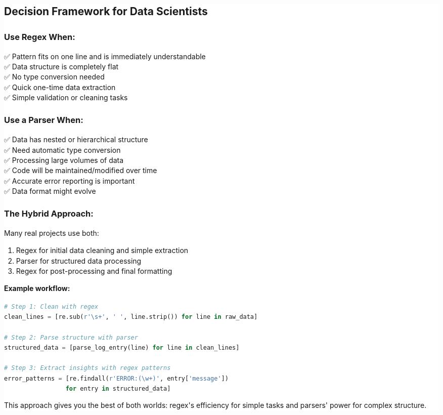 
## Decision Framework for Data Scientists

### Use Regex When:
✅ Pattern fits on one line and is immediately understandable  
✅ Data structure is completely flat  
✅ No type conversion needed  
✅ Quick one-time data extraction  
✅ Simple validation or cleaning tasks  

### Use a Parser When:
✅ Data has nested or hierarchical structure  
✅ Need automatic type conversion  
✅ Processing large volumes of data  
✅ Code will be maintained/modified over time  
✅ Accurate error reporting is important  
✅ Data format might evolve  

### The Hybrid Approach:
Many real projects use both:
1. Regex for initial data cleaning and simple extraction
2. Parser for structured data processing
3. Regex for post-processing and final formatting

**Example workflow:**
```python
# Step 1: Clean with regex
clean_lines = [re.sub(r'\s+', ' ', line.strip()) for line in raw_data]

# Step 2: Parse structure with parser  
structured_data = [parse_log_entry(line) for line in clean_lines]

# Step 3: Extract insights with regex patterns
error_patterns = [re.findall(r'ERROR:(\w+)', entry['message']) 
                 for entry in structured_data]
```

This approach gives you the best of both worlds: regex's efficiency for simple tasks and parsers' power for complex structure.
